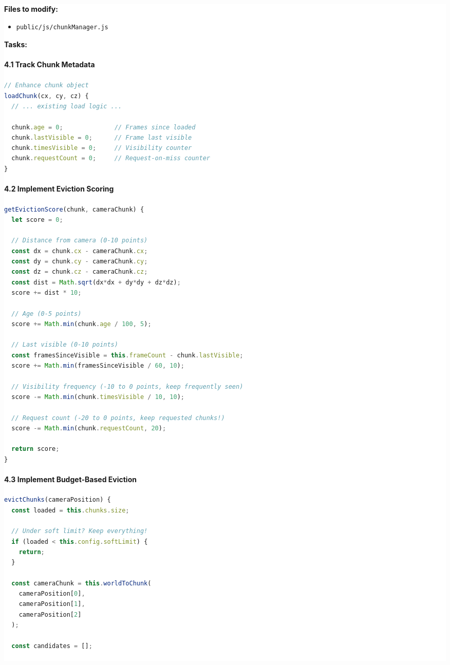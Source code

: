 **Files to modify:**
- `public/js/chunkManager.js`

**Tasks:**

#### 4.1 Track Chunk Metadata
```javascript
// Enhance chunk object
loadChunk(cx, cy, cz) {
  // ... existing load logic ...
  
  chunk.age = 0;              // Frames since loaded
  chunk.lastVisible = 0;      // Frame last visible
  chunk.timesVisible = 0;     // Visibility counter
  chunk.requestCount = 0;     // Request-on-miss counter
}
```

#### 4.2 Implement Eviction Scoring
```javascript
getEvictionScore(chunk, cameraChunk) {
  let score = 0;
  
  // Distance from camera (0-10 points)
  const dx = chunk.cx - cameraChunk.cx;
  const dy = chunk.cy - cameraChunk.cy;
  const dz = chunk.cz - cameraChunk.cz;
  const dist = Math.sqrt(dx*dx + dy*dy + dz*dz);
  score += dist * 10;
  
  // Age (0-5 points)
  score += Math.min(chunk.age / 100, 5);
  
  // Last visible (0-10 points)
  const framesSinceVisible = this.frameCount - chunk.lastVisible;
  score += Math.min(framesSinceVisible / 60, 10);
  
  // Visibility frequency (-10 to 0 points, keep frequently seen)
  score -= Math.min(chunk.timesVisible / 10, 10);
  
  // Request count (-20 to 0 points, keep requested chunks!)
  score -= Math.min(chunk.requestCount, 20);
  
  return score;
}
```

#### 4.3 Implement Budget-Based Eviction
```javascript
evictChunks(cameraPosition) {
  const loaded = this.chunks.size;
  
  // Under soft limit? Keep everything!
  if (loaded < this.config.softLimit) {
    return;
  }
  
  const cameraChunk = this.worldToChunk(
    cameraPosition[0],
    cameraPosition[1],
    cameraPosition[2]
  );
  
  const candidates = [];
  
```